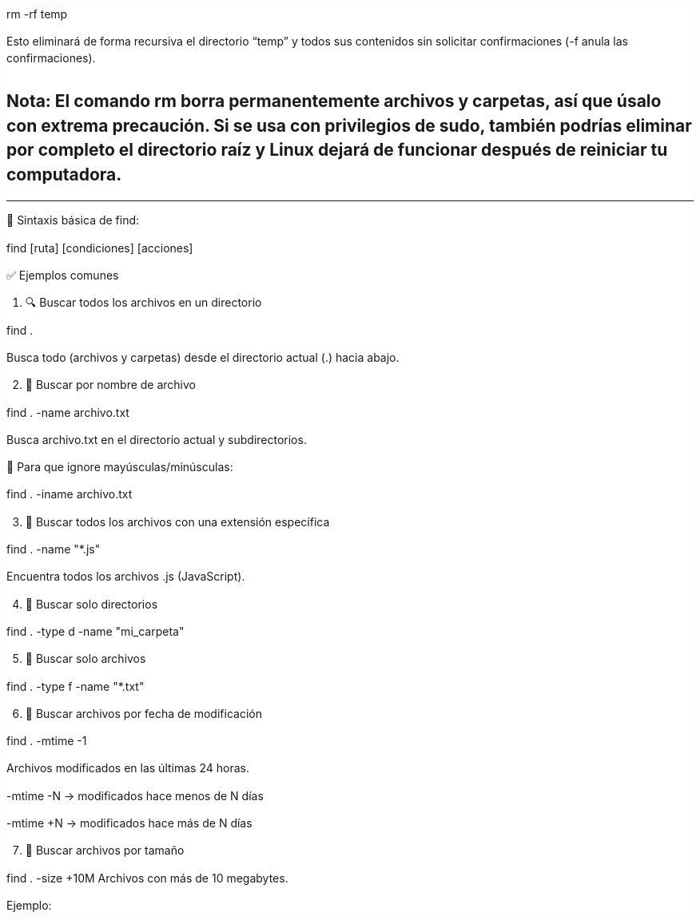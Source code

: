 rm -rf temp

Esto eliminará de forma recursiva el directorio “temp” y todos sus contenidos sin solicitar confirmaciones (-f anula las confirmaciones).

Nota: El comando rm borra permanentemente archivos y carpetas, así que úsalo con extrema precaución. Si se usa con privilegios de sudo, también podrías eliminar por completo el directorio raíz y Linux dejará de funcionar después de reiniciar tu computadora.
---------------------------------------------------------------------------------------------------------------------------
---------------------------------------------------------------------------------------------------------------------------
🧠 Sintaxis básica de find:

find [ruta] [condiciones] [acciones]

✅ Ejemplos comunes
1. 🔍 Buscar todos los archivos en un directorio

find .

Busca todo (archivos y carpetas) desde el directorio actual (.) hacia abajo.

2. 📁 Buscar por nombre de archivo

find . -name archivo.txt

Busca archivo.txt en el directorio actual y subdirectorios.

🔁 Para que ignore mayúsculas/minúsculas:

find . -iname archivo.txt

3. 📄 Buscar todos los archivos con una extensión específica

find . -name "*.js"

Encuentra todos los archivos .js (JavaScript).

4. 🧱 Buscar solo directorios

find . -type d -name "mi_carpeta"

5. 📂 Buscar solo archivos

find . -type f -name "*.txt"

6. 📅 Buscar archivos por fecha de modificación

find . -mtime -1

Archivos modificados en las últimas 24 horas.

-mtime -N → modificados hace menos de N días

-mtime +N → modificados hace más de N días

7. 📏 Buscar archivos por tamaño

find . -size +10M
Archivos con más de 10 megabytes.

Ejemplo:

